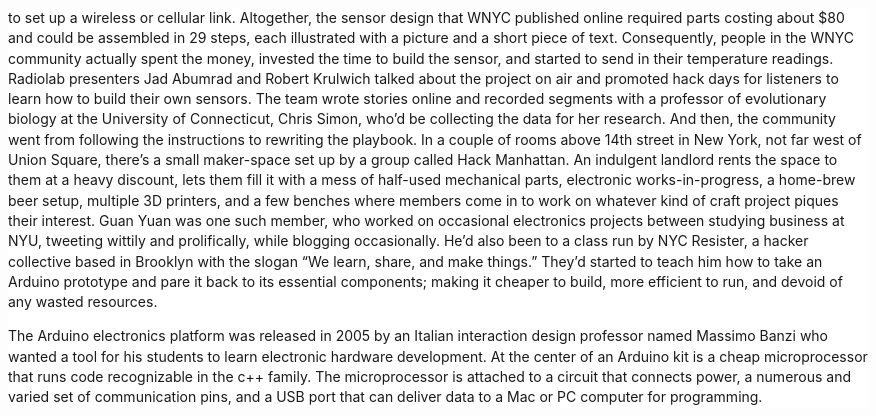 to set up a wireless or cellular link. Altogether, the sensor design
that WNYC published online required parts costing about \$80 and could
be assembled in 29 steps, each illustrated with a picture and a short
piece of text. Consequently, people in the WNYC community actually spent
the money, invested the time to build the sensor, and started to send in
their temperature readings. Radiolab presenters Jad Abumrad and Robert
Krulwich talked about the project on air and promoted hack days for
listeners to learn how to build their own sensors. The team wrote
stories online and recorded segments with a professor of evolutionary
biology at the University of Connecticut, Chris Simon, who’d be
collecting the data for her research. And then, the community went from
following the instructions to rewriting the playbook. In a couple of
rooms above 14th street in New York, not far west of Union Square,
there’s a small maker-space set up by a group called Hack Manhattan. An
indulgent landlord rents the space to them at a heavy discount, lets
them fill it with a mess of half-used mechanical parts, electronic
works-in-progress, a home-brew beer setup, multiple 3D printers, and a
few benches where members come in to work on whatever kind of craft
project piques their interest. Guan Yuan was one such member, who worked
on occasional electronics projects between studying business at NYU,
tweeting wittily and prolifically, while blogging occasionally. He’d
also been to a class run by NYC Resister, a hacker collective based in
Brooklyn with the slogan “We learn, share, and make things.” They’d
started to teach him how to take an Arduino prototype and pare it back
to its essential components; making it cheaper to build, more efficient
to run, and devoid of any wasted resources.

The Arduino electronics platform was released in 2005 by an Italian
interaction design professor named Massimo Banzi who wanted a tool for
his students to learn electronic hardware development. At the center of
an Arduino kit is a cheap microprocessor that runs code recognizable in
the c++ family. The microprocessor is attached to a circuit that
connects power, a numerous and varied set of communication pins, and a
USB port that can deliver data to a Mac or PC computer for programming.
